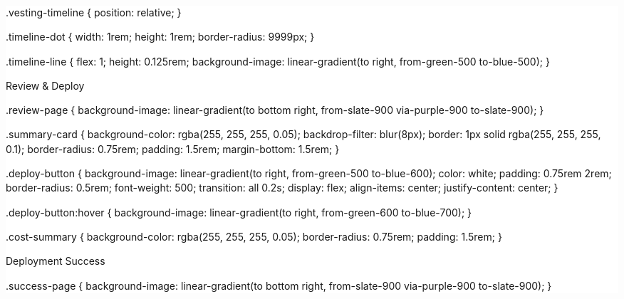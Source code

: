 .vesting-timeline {
  position: relative;
}

.timeline-dot {
  width: 1rem;
  height: 1rem;
  border-radius: 9999px;
}

.timeline-line {
  flex: 1;
  height: 0.125rem;
  background-image: linear-gradient(to right, from-green-500 to-blue-500);
}

Review & Deploy

.review-page {
  background-image: linear-gradient(to bottom right, from-slate-900 via-purple-900 to-slate-900);
}

.summary-card {
  background-color: rgba(255, 255, 255, 0.05);
  backdrop-filter: blur(8px);
  border: 1px solid rgba(255, 255, 255, 0.1);
  border-radius: 0.75rem;
  padding: 1.5rem;
  margin-bottom: 1.5rem;
}

.deploy-button {
  background-image: linear-gradient(to right, from-green-500 to-blue-600);
  color: white;
  padding: 0.75rem 2rem;
  border-radius: 0.5rem;
  font-weight: 500;
  transition: all 0.2s;
  display: flex;
  align-items: center;
  justify-content: center;
}

.deploy-button:hover {
  background-image: linear-gradient(to right, from-green-600 to-blue-700);
}

.cost-summary {
  background-color: rgba(255, 255, 255, 0.05);
  border-radius: 0.75rem;
  padding: 1.5rem;
}

Deployment Success

.success-page {
  background-image: linear-gradient(to bottom right, from-slate-900 via-purple-900 to-slate-900);
}
